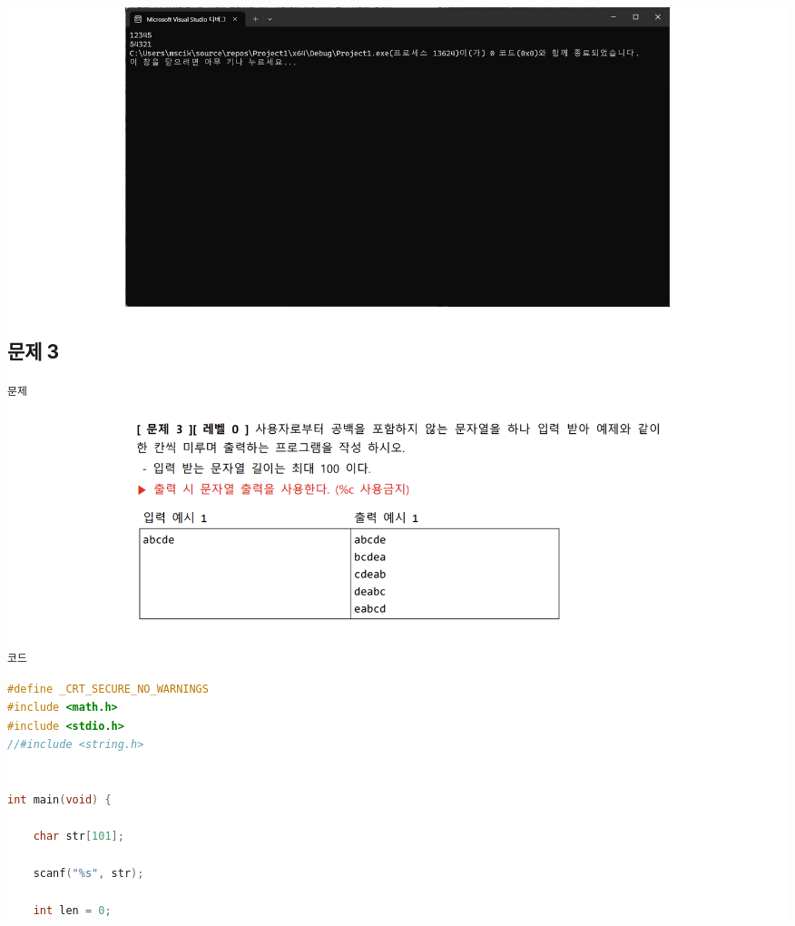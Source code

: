 <p align="center"><img src="/assets/img/C Progrmming and Lab/10장 문자열/10-55.png" width="600"></p>

문제 3
------

`문제`
<p align="center"><img src="/assets/img/C Progrmming and Lab/10장 문자열/10-56.png" width="600"></p>

`코드`
```cpp
#define _CRT_SECURE_NO_WARNINGS
#include <math.h>
#include <stdio.h>
//#include <string.h>


int main(void) {
			
	char str[101];
	
	scanf("%s", str);

	int len = 0;
```